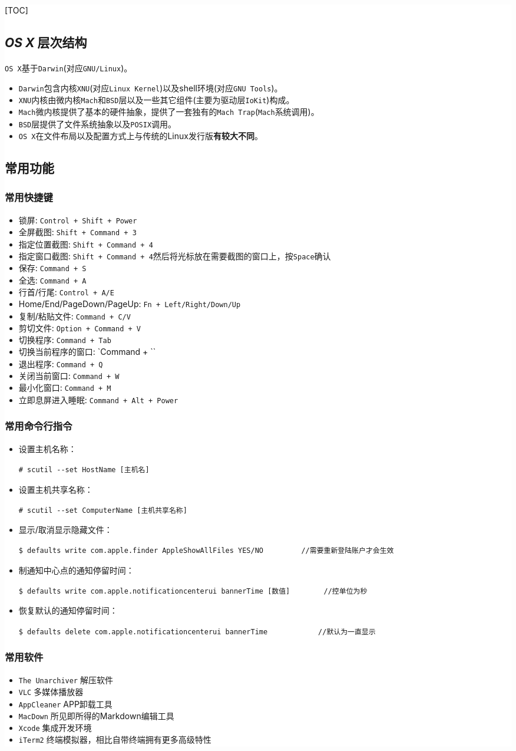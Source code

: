 [TOC]

## *OS X* 层次结构
`OS X`基于`Darwin`(对应`GNU/Linux`)。

- `Darwin`包含内核`XNU`(对应`Linux Kernel`)以及shell环境(对应`GNU Tools`)。
- `XNU`内核由微内核`Mach`和`BSD`层以及一些其它组件(主要为驱动层`IoKit`)构成。
- `Mach`微内核提供了基本的硬件抽象，提供了一套独有的`Mach Trap`(`Mach`系统调用)。
- `BSD`层提供了文件系统抽象以及`POSIX`调用。
- `OS X`在文件布局以及配置方式上与传统的Linux发行版**有较大不同**。



## 常用功能

### 常用快捷键
- 锁屏: `Control + Shift + Power`
- 全屏截图: `Shift + Command + 3`
- 指定位置截图: `Shift + Command + 4`
- 指定窗口截图: `Shift + Command + 4`然后将光标放在需要截图的窗口上，按`Space`确认
- 保存: `Command + S`
- 全选: `Command + A`
- 行首/行尾: `Control + A/E`
- Home/End/PageDown/PageUp: `Fn + Left/Right/Down/Up`
- 复制/粘贴文件: `Command + C/V`
- 剪切文件: `Option + Command + V`
- 切换程序: `Command + Tab`
- 切换当前程序的窗口: `Command + \``
- 退出程序: `Command + Q`
- 关闭当前窗口: `Command + W`
- 最小化窗口: `Command + M`
- 立即息屏进入睡眠: `Command + Alt + Power`

### 常用命令行指令
- 设置主机名称：

	`# scutil --set HostName [主机名]`

- 设置主机共享名称：

	`# scutil --set ComputerName [主机共享名称]`

- 显示/取消显示隐藏文件：

	`$ defaults write com.apple.finder AppleShowAllFiles YES/NO			//需要重新登陆账户才会生效`

- 制通知中心点的通知停留时间：

	`$ defaults write com.apple.notificationcenterui bannerTime [数值]		//控单位为秒`

- 恢复默认的通知停留时间：

	`$ defaults delete com.apple.notificationcenterui bannerTime			//默认为一直显示`

### 常用软件
- `The Unarchiver` 解压软件
- `VLC` 多媒体播放器
- `AppCleaner` APP卸载工具
- `MacDown` 所见即所得的Markdown编辑工具
- `Xcode` 集成开发环境
- `iTerm2` 终端模拟器，相比自带终端拥有更多高级特性
